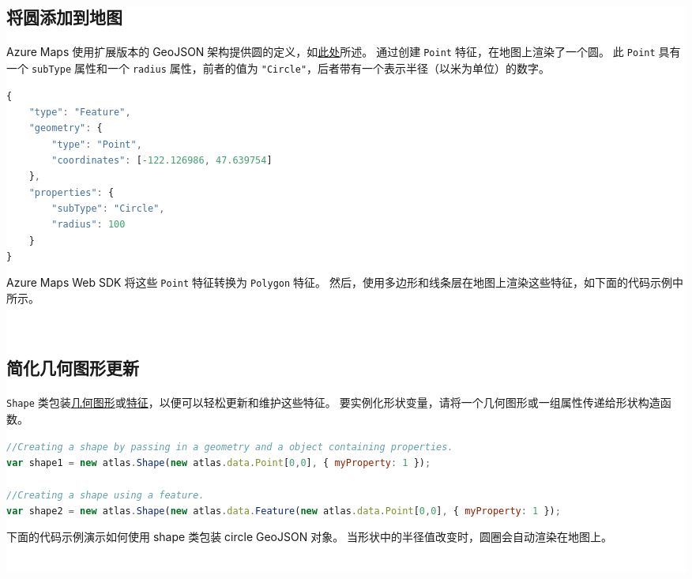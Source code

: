<a id="addACircle"></a>

## <a name="add-a-circle-to-the-map"></a>将圆添加到地图

Azure Maps 使用扩展版本的 GeoJSON 架构提供圆的定义，如[此处](extend-geojson.md#circle)所述。 通过创建 `Point` 特征，在地图上渲染了一个圆。 此 `Point` 具有一个 `subType` 属性和一个 `radius` 属性，前者的值为 `"Circle"`，后者带有一个表示半径（以米为单位）的数字。 

```javascript
{
    "type": "Feature",
    "geometry": {
        "type": "Point",
        "coordinates": [-122.126986, 47.639754]
    },
    "properties": {
        "subType": "Circle",
        "radius": 100
    }
}  
```

Azure Maps Web SDK 将这些 `Point` 特征转换为 `Polygon` 特征。 然后，使用多边形和线条层在地图上渲染这些特征，如下面的代码示例中所示。

<br/>

<iframe height='500' scrolling='no' title='向地图添加圆圈' src='//codepen.io/azuremaps/embed/PRmzJX/?height=500&theme-id=0&default-tab=js,result&embed-version=2&editable=true' frameborder='no' loading="lazy" allowtransparency='true' allowfullscreen='true'>请参阅 <a href='https://codepen.io'>CodePen</a> 上由 Azure Maps (<a href='https://codepen.io/azuremaps'>@azuremaps</a>) 提供的 Pen <a href='https://codepen.io/azuremaps/pen/PRmzJX/'>Add a circle to a map</a>（向地图添加圆圈）。
</iframe>

## <a name="make-a-geometry-easy-to-update"></a>简化几何图形更新

`Shape` 类包装[几何图形](/javascript/api/azure-maps-control/atlas.data.geometry)或[特征](/javascript/api/azure-maps-control/atlas.data.feature)，以便可以轻松更新和维护这些特征。 要实例化形状变量，请将一个几何图形或一组属性传递给形状构造函数。

```javascript
//Creating a shape by passing in a geometry and a object containing properties.
var shape1 = new atlas.Shape(new atlas.data.Point[0,0], { myProperty: 1 });

//Creating a shape using a feature.
var shape2 = new atlas.Shape(new atlas.data.Feature(new atlas.data.Point[0,0], { myProperty: 1 });
```

下面的代码示例演示如何使用 shape 类包装 circle GeoJSON 对象。 当形状中的半径值改变时，圆圈会自动渲染在地图上。

<br/>

<iframe height='500' scrolling='no' title='更新形状属性' src='//codepen.io/azuremaps/embed/ZqMeQY/?height=500&theme-id=0&default-tab=js,result&embed-version=2&editable=true' frameborder='no' loading="lazy" allowtransparency='true' allowfullscreen='true'>请参阅 <a href='https://codepen.io'>CodePen</a> 中有关通过 Azure Maps <a href='https://codepen.io/azuremaps/pen/ZqMeQY/'>更新形状属性</a>的文章 (<a href='https://codepen.io/azuremaps'>@azuremaps</a>)。
</iframe>
